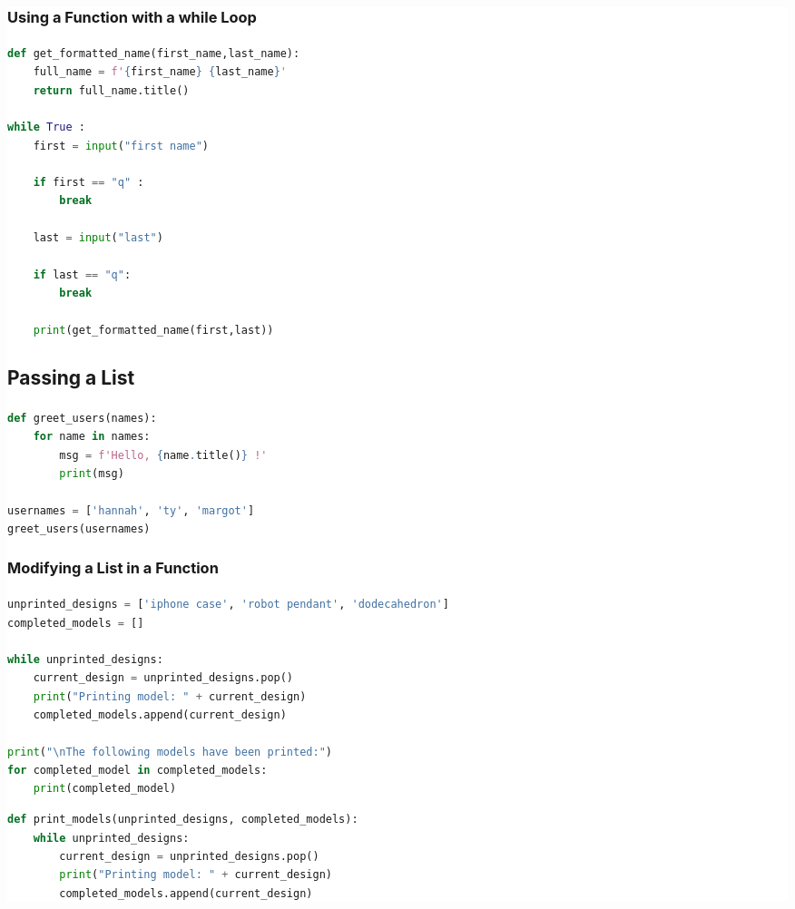 ### Using a Function with a while Loop

```python
def get_formatted_name(first_name,last_name):
    full_name = f'{first_name} {last_name}'
    return full_name.title()

while True :
    first = input("first name")

    if first == "q" :
        break

    last = input("last")

    if last == "q":
        break

    print(get_formatted_name(first,last))
```

## Passing a List

```python
def greet_users(names):
    for name in names:
        msg = f'Hello, {name.title()} !'
        print(msg)

usernames = ['hannah', 'ty', 'margot']
greet_users(usernames)
```

### Modifying a List in a Function

```python
unprinted_designs = ['iphone case', 'robot pendant', 'dodecahedron']
completed_models = []

while unprinted_designs:
    current_design = unprinted_designs.pop()
    print("Printing model: " + current_design)
    completed_models.append(current_design)

print("\nThe following models have been printed:")
for completed_model in completed_models:
    print(completed_model)
```

```python
def print_models(unprinted_designs, completed_models):
    while unprinted_designs:
        current_design = unprinted_designs.pop()
        print("Printing model: " + current_design)
        completed_models.append(current_design)
```
